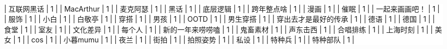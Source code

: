 | 互联网黑话 | 1 |
| MacArthur | 1 |
| 麦克阿瑟 | 1 |
| 黑话 | 1 |
| 底层逻辑 | 1 |
| 跨年整点啥 | 1 |
| 漫画 | 1 |
| 催眠 | 1 |
| 一起来画画吧！ | 1 |
| 服饰 | 1 |
| 小白 | 1 |
| 白敬亭 | 1 |
| 穿搭 | 1 |
| 男孩 | 1 |
| OOTD | 1 |
| 男生穿搭 | 1 |
| 穿出去才是最好的传承 | 1 |
| 德语 | 1 |
| 德国 | 1 |
| 食堂 | 1 |
| 室友 | 1 |
| 文化差异 | 1 |
| 每个人 | 1 |
| 新的一年来唠唠嗑 | 1 |
| 鬼畜素材 | 1 |
| 声东击西 | 1 |
| 合唱排练 | 1 |
| 上海时刻 | 1 |
| 美女 | 1 |
| cos | 1 |
| 小暮mumu | 1 |
| 夜兰 | 1 |
| 街拍 | 1 |
| 拍照姿势 | 1 |
| 私设 | 1 |
| 特种兵 | 1 |
| 特种部队 | 1 |